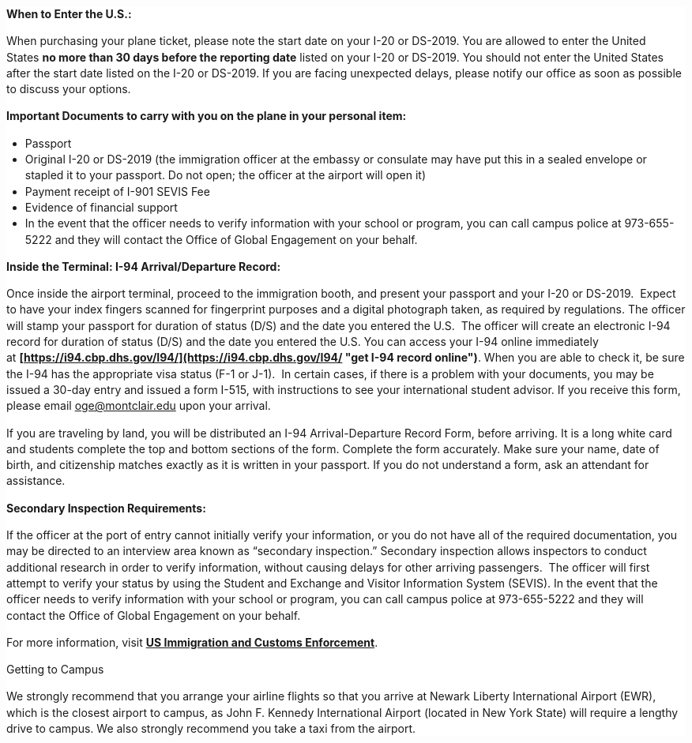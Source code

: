 **When to Enter the U.S.:**

When purchasing your plane ticket, please note the start date on your I-20 or DS-2019. You are allowed to enter the United States **no more than 30 days before the reporting date** listed on your I-20 or DS-2019. You should not enter the United States after the start date listed on the I-20 or DS-2019. If you are facing unexpected delays, please notify our office as soon as possible to discuss your options.

**Important Documents to carry with you on the plane in your personal item:**

* Passport
* Original I-20 or DS-2019 (the immigration officer at the embassy or consulate may have put this in a sealed envelope or stapled it to your passport. Do not open; the officer at the airport will open it)
* Payment receipt of I-901 SEVIS Fee
* Evidence of financial support
* In the event that the officer needs to verify information with your school or program, you can call campus police at 973-655-5222 and they will contact the Office of Global Engagement on your behalf.

**Inside the Terminal: I-94 Arrival/Departure Record:**

Once inside the airport terminal, proceed to the immigration booth, and present your passport and your I-20 or DS-2019.  Expect to have your index fingers scanned for fingerprint purposes and a digital photograph taken, as required by regulations. The officer will stamp your passport for duration of status (D/S) and the date you entered the U.S.  The officer will create an electronic I-94 record for duration of status (D/S) and the date you entered the U.S. You can access your I-94 online immediately at **[https://i94.cbp.dhs.gov/I94/](https://i94.cbp.dhs.gov/I94/ "get I-94 record online")**‎. When you are able to check it, be sure the I-94 has the appropriate visa status (F-1 or J-1).  In certain cases, if there is a problem with your documents, you may be issued a 30-day entry and issued a form I-515, with instructions to see your international student advisor. If you receive this form, please email [oge@montclair.edu](mailto:oge@montclair.edu) upon your arrival.

If you are traveling by land, you will be distributed an I-94 Arrival-Departure Record Form, before arriving. It is a long white card and students complete the top and bottom sections of the form. Complete the form accurately. Make sure your name, date of birth, and citizenship matches exactly as it is written in your passport. If you do not understand a form, ask an attendant for assistance.

**Secondary Inspection Requirements:**

If the officer at the port of entry cannot initially verify your information, or you do not have all of the required documentation, you may be directed to an interview area known as “secondary inspection.” Secondary inspection allows inspectors to conduct additional research in order to verify information, without causing delays for other arriving passengers.  The officer will first attempt to verify your status by using the Student and Exchange and Visitor Information System (SEVIS). In the event that the officer needs to verify information with your school or program, you can call campus police at 973-655-5222 and they will contact the Office of Global Engagement on your behalf.

For more information, visit [**US Immigration and Customs Enforcement**](https://www.ice.gov/sevis/students "ICE website").

Getting to Campus

We strongly recommend that you arrange your airline flights so that you arrive at Newark Liberty International Airport (EWR), which is the closest airport to campus, as John F. Kennedy International Airport (located in New York State) will require a lengthy drive to campus. We also strongly recommend you take a taxi from the airport.

